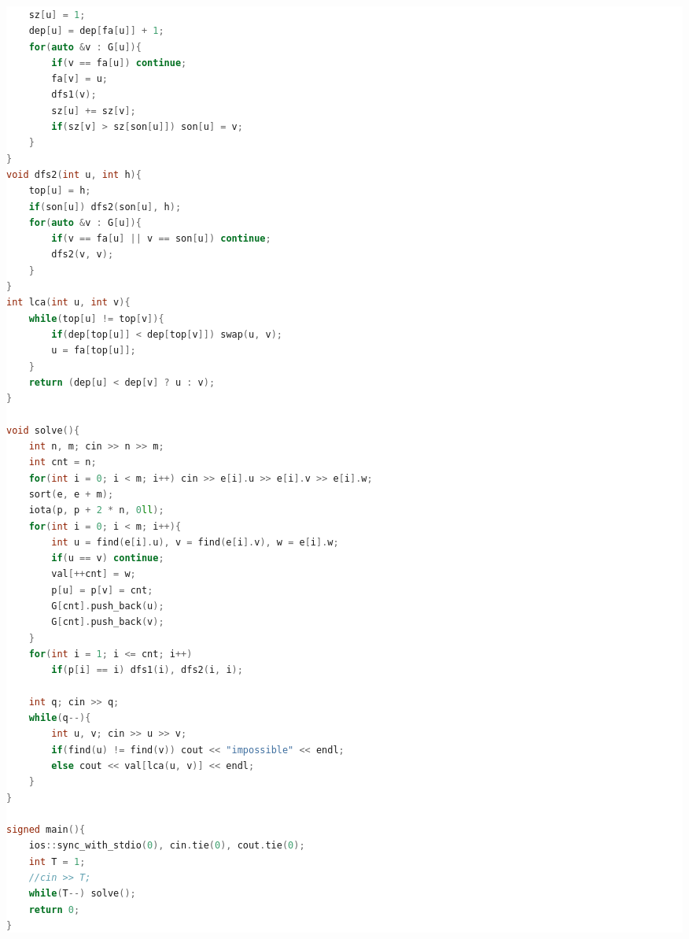 ```cpp
    sz[u] = 1;
    dep[u] = dep[fa[u]] + 1;
    for(auto &v : G[u]){
        if(v == fa[u]) continue;
        fa[v] = u;
        dfs1(v);
        sz[u] += sz[v];
        if(sz[v] > sz[son[u]]) son[u] = v;
    }
}
void dfs2(int u, int h){
    top[u] = h;
    if(son[u]) dfs2(son[u], h);
    for(auto &v : G[u]){
        if(v == fa[u] || v == son[u]) continue;
        dfs2(v, v);
    }
}
int lca(int u, int v){
    while(top[u] != top[v]){
        if(dep[top[u]] < dep[top[v]]) swap(u, v);
        u = fa[top[u]];
    }
    return (dep[u] < dep[v] ? u : v);
}

void solve(){
    int n, m; cin >> n >> m;
    int cnt = n;
    for(int i = 0; i < m; i++) cin >> e[i].u >> e[i].v >> e[i].w;
    sort(e, e + m);
    iota(p, p + 2 * n, 0ll);
    for(int i = 0; i < m; i++){
        int u = find(e[i].u), v = find(e[i].v), w = e[i].w;
        if(u == v) continue;
        val[++cnt] = w;
        p[u] = p[v] = cnt;
        G[cnt].push_back(u);
        G[cnt].push_back(v);
    }
    for(int i = 1; i <= cnt; i++)
        if(p[i] == i) dfs1(i), dfs2(i, i);
    
    int q; cin >> q;
    while(q--){
        int u, v; cin >> u >> v;
        if(find(u) != find(v)) cout << "impossible" << endl;
        else cout << val[lca(u, v)] << endl;
    }
}

signed main(){
    ios::sync_with_stdio(0), cin.tie(0), cout.tie(0);
    int T = 1;
    //cin >> T;
    while(T--) solve();
    return 0;
}
```
